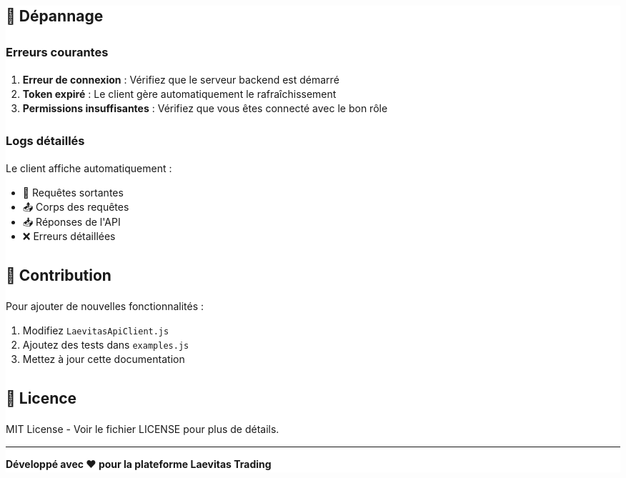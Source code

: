 ## 🐛 Dépannage

### Erreurs courantes

1. **Erreur de connexion** : Vérifiez que le serveur backend est démarré
2. **Token expiré** : Le client gère automatiquement le rafraîchissement
3. **Permissions insuffisantes** : Vérifiez que vous êtes connecté avec le bon rôle

### Logs détaillés

Le client affiche automatiquement :
- 🚀 Requêtes sortantes
- 📤 Corps des requêtes
- 📥 Réponses de l'API
- ❌ Erreurs détaillées

## 🤝 Contribution

Pour ajouter de nouvelles fonctionnalités :

1. Modifiez `LaevitasApiClient.js`
2. Ajoutez des tests dans `examples.js`
3. Mettez à jour cette documentation

## 📄 Licence

MIT License - Voir le fichier LICENSE pour plus de détails.

---

**Développé avec ❤️ pour la plateforme Laevitas Trading**